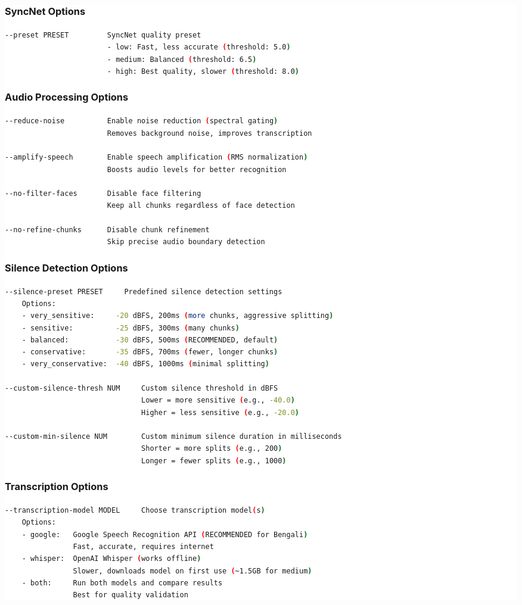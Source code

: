 ### SyncNet Options
```bash
--preset PRESET         SyncNet quality preset
                        - low: Fast, less accurate (threshold: 5.0)
                        - medium: Balanced (threshold: 6.5)
                        - high: Best quality, slower (threshold: 8.0)
```

### Audio Processing Options
```bash
--reduce-noise          Enable noise reduction (spectral gating)
                        Removes background noise, improves transcription

--amplify-speech        Enable speech amplification (RMS normalization)
                        Boosts audio levels for better recognition

--no-filter-faces       Disable face filtering
                        Keep all chunks regardless of face detection

--no-refine-chunks      Disable chunk refinement
                        Skip precise audio boundary detection
```

### Silence Detection Options
```bash
--silence-preset PRESET     Predefined silence detection settings
    Options:
    - very_sensitive:     -20 dBFS, 200ms (more chunks, aggressive splitting)
    - sensitive:          -25 dBFS, 300ms (many chunks)
    - balanced:           -30 dBFS, 500ms (RECOMMENDED, default)
    - conservative:       -35 dBFS, 700ms (fewer, longer chunks)
    - very_conservative:  -40 dBFS, 1000ms (minimal splitting)

--custom-silence-thresh NUM     Custom silence threshold in dBFS
                                Lower = more sensitive (e.g., -40.0)
                                Higher = less sensitive (e.g., -20.0)

--custom-min-silence NUM        Custom minimum silence duration in milliseconds
                                Shorter = more splits (e.g., 200)
                                Longer = fewer splits (e.g., 1000)
```

### Transcription Options
```bash
--transcription-model MODEL     Choose transcription model(s)
    Options:
    - google:   Google Speech Recognition API (RECOMMENDED for Bengali)
                Fast, accurate, requires internet
    - whisper:  OpenAI Whisper (works offline)
                Slower, downloads model on first use (~1.5GB for medium)
    - both:     Run both models and compare results
                Best for quality validation
```

